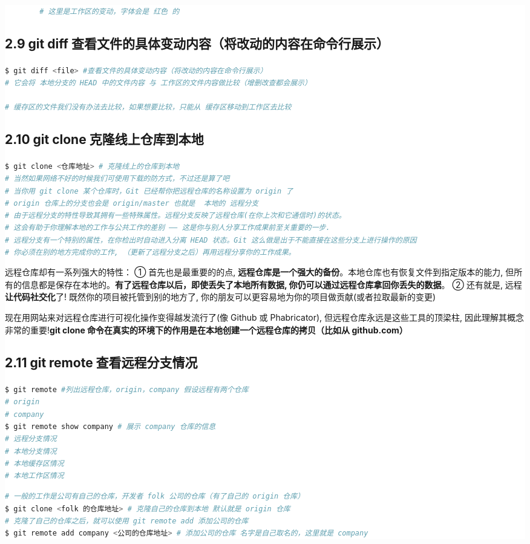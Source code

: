 ```BASH
        # 这里是工作区的变动，字体会是 红色 的
```

## 2.9 git diff 查看文件的具体变动内容（将改动的内容在命令行展示）

```BASH
$ git diff <file> #查看文件的具体变动内容（将改动的内容在命令行展示）
# 它会将 本地分支的 HEAD 中的文件内容 与 工作区的文件内容做比较（增删改查都会展示）

# 缓存区的文件我们没有办法去比较，如果想要比较，只能从 缓存区移动到工作区去比较
```

## 2.10 git clone 克隆线上仓库到本地

```BASH
$ git clone <仓库地址> # 克隆线上的仓库到本地
# 当然如果网络不好的时候我们可使用下载的防方式，不过还是算了吧
# 当你用 git clone 某个仓库时，Git 已经帮你把远程仓库的名称设置为 origin 了
# origin 仓库上的分支也会是 origin/master 也就是  本地的 远程分支
# 由于远程分支的特性导致其拥有一些特殊属性。远程分支反映了远程仓库(在你上次和它通信时)的状态。
# 这会有助于你理解本地的工作与公共工作的差别 —— 这是你与别人分享工作成果前至关重要的一步.
# 远程分支有一个特别的属性，在你检出时自动进入分离 HEAD 状态。Git 这么做是出于不能直接在这些分支上进行操作的原因
# 你必须在别的地方完成你的工作, （更新了远程分支之后）再用远程分享你的工作成果。
```

远程仓库却有一系列强大的特性：
  ① 首先也是最重要的的点, **远程仓库是一个强大的备份**。本地仓库也有恢复文件到指定版本的能力, 但所有的信息都是保存在本地的。**有了远程仓库以后，即使丢失了本地所有数据, 你仍可以通过远程仓库拿回你丢失的数据**。
  ② 还有就是, 远程 **让代码社交化**了! 既然你的项目被托管到别的地方了, 你的朋友可以更容易地为你的项目做贡献(或者拉取最新的变更)

现在用网站来对远程仓库进行可视化操作变得越发流行了(像 Github 或 Phabricator), 但远程仓库永远是这些工具的顶梁柱, 因此理解其概念非常的重要!**git clone 命令在真实的环境下的作用是在本地创建一个远程仓库的拷贝（比如从 github.com）**

## 2.11 git remote 查看远程分支情况

```BASH
$ git remote #列出远程仓库，origin，company 假设远程有两个仓库
# origin
# company
$ git remote show company # 展示 company 仓库的信息
# 远程分支情况
# 本地分支情况
# 本地缓存区情况
# 本地工作区情况
```

```BASH
# 一般的工作是公司有自己的仓库，开发者 folk 公司的仓库（有了自己的 origin 仓库）
$ git clone <folk 的仓库地址> # 克隆自己的仓库到本地 默认就是 origin 仓库
# 克隆了自己的仓库之后，就可以使用 git remote add 添加公司的仓库
$ git remote add company <公司的仓库地址> # 添加公司的仓库 名字是自己取名的，这里就是 company
```
